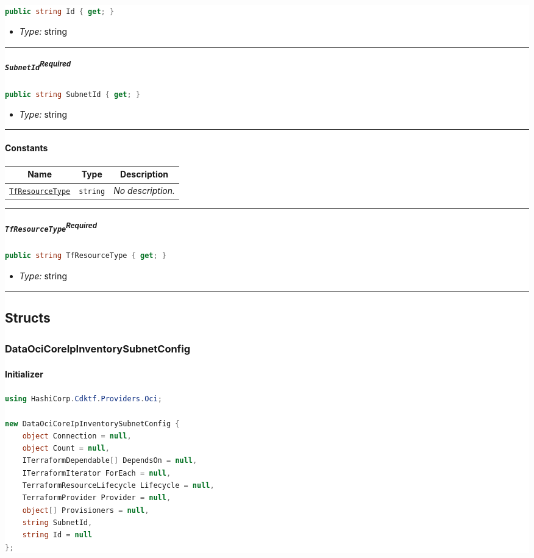 ```csharp
public string Id { get; }
```

- *Type:* string

---

##### `SubnetId`<sup>Required</sup> <a name="SubnetId" id="rhizo-co-terraform-provider-oci.dataOciCoreIpInventorySubnet.DataOciCoreIpInventorySubnet.property.subnetId"></a>

```csharp
public string SubnetId { get; }
```

- *Type:* string

---

#### Constants <a name="Constants" id="Constants"></a>

| **Name** | **Type** | **Description** |
| --- | --- | --- |
| <code><a href="#rhizo-co-terraform-provider-oci.dataOciCoreIpInventorySubnet.DataOciCoreIpInventorySubnet.property.tfResourceType">TfResourceType</a></code> | <code>string</code> | *No description.* |

---

##### `TfResourceType`<sup>Required</sup> <a name="TfResourceType" id="rhizo-co-terraform-provider-oci.dataOciCoreIpInventorySubnet.DataOciCoreIpInventorySubnet.property.tfResourceType"></a>

```csharp
public string TfResourceType { get; }
```

- *Type:* string

---

## Structs <a name="Structs" id="Structs"></a>

### DataOciCoreIpInventorySubnetConfig <a name="DataOciCoreIpInventorySubnetConfig" id="rhizo-co-terraform-provider-oci.dataOciCoreIpInventorySubnet.DataOciCoreIpInventorySubnetConfig"></a>

#### Initializer <a name="Initializer" id="rhizo-co-terraform-provider-oci.dataOciCoreIpInventorySubnet.DataOciCoreIpInventorySubnetConfig.Initializer"></a>

```csharp
using HashiCorp.Cdktf.Providers.Oci;

new DataOciCoreIpInventorySubnetConfig {
    object Connection = null,
    object Count = null,
    ITerraformDependable[] DependsOn = null,
    ITerraformIterator ForEach = null,
    TerraformResourceLifecycle Lifecycle = null,
    TerraformProvider Provider = null,
    object[] Provisioners = null,
    string SubnetId,
    string Id = null
};
```
